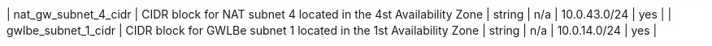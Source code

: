 | nat_gw_subnet_4_cidr                      | CIDR block for NAT subnet 4 located in the 4st Availability Zone                                                                                                                                                                                                                                                  | string | n/a                                                                                                                                                                                                                                                                                                                                                                                                                                                                                                                                                                                                                                                                                                                                                                                                                                                                                                                                                                                                                                                                                                                                                                                                                                                                                                                                                                                                                                                                                                                                                                                                                                                                                                                                                                                                                                                                                                                                                                                                                                                                                                                                                                                                                                                                    | 10.0.43.0/24          | yes      |
| gwlbe_subnet_1_cidr                       | CIDR block for GWLBe subnet 1 located in the 1st Availability Zone                                                                                                                                                                                                                                                | string | n/a                                                                                                                                                                                                                                                                                                                                                                                                                                                                                                                                                                                                                                                                                                                                                                                                                                                                                                                                                                                                                                                                                                                                                                                                                                                                                                                                                                                                                                                                                                                                                                                                                                                                                                                                                                                                                                                                                                                                                                                                                                                                                                                                                                                                                                                                    | 10.0.14.0/24          | yes      |